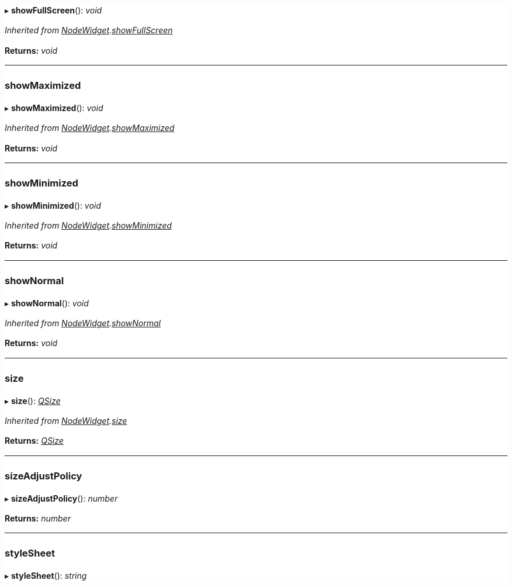 ▸ **showFullScreen**(): *void*

*Inherited from [NodeWidget](nodewidget.md).[showFullScreen](nodewidget.md#showfullscreen)*

**Returns:** *void*

___

###  showMaximized

▸ **showMaximized**(): *void*

*Inherited from [NodeWidget](nodewidget.md).[showMaximized](nodewidget.md#showmaximized)*

**Returns:** *void*

___

###  showMinimized

▸ **showMinimized**(): *void*

*Inherited from [NodeWidget](nodewidget.md).[showMinimized](nodewidget.md#showminimized)*

**Returns:** *void*

___

###  showNormal

▸ **showNormal**(): *void*

*Inherited from [NodeWidget](nodewidget.md).[showNormal](nodewidget.md#shownormal)*

**Returns:** *void*

___

###  size

▸ **size**(): *[QSize](qsize.md)*

*Inherited from [NodeWidget](nodewidget.md).[size](nodewidget.md#size)*

**Returns:** *[QSize](qsize.md)*

___

###  sizeAdjustPolicy

▸ **sizeAdjustPolicy**(): *number*

**Returns:** *number*

___

###  styleSheet

▸ **styleSheet**(): *string*
